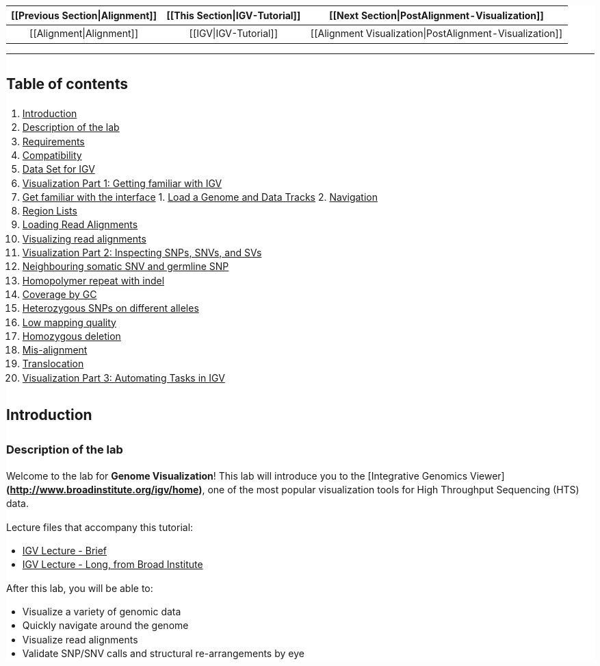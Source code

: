 | [[Previous Section\|Alignment]] | [[This Section\|IGV-Tutorial]] | [[Next Section\|PostAlignment-Visualization]] |
|:------------------------------:|:-----------------------------:|:--------------------------------------------:|
| [[Alignment\|Alignment]]        | [[IGV\|IGV-Tutorial]] | [[Alignment Visualization\|PostAlignment-Visualization]]         |

---

## Table of contents
1. [Introduction](IGV-Tutorial#introduction)
  1. [Description of the lab](IGV-Tutorial#description-of-the-lab)
  2. [Requirements](IGV-Tutorial#requirements)
  3. [Compatibility](IGV-Tutorial#compatibility)
  4. [Data Set for IGV](IGV-Tutorial#compatibility)
2. [Visualization Part 1: Getting familiar with IGV](IGV-Tutorial#visualization-part-1-getting-familiar-with-igv)
  1. [Get familiar with the interface](IGV-Tutorial#get-familiar-with-the-interface)
    1. [Load a Genome and Data Tracks](IGV-Tutorial#load-a-genome-and-some-data-tracks)
    2. [Navigation](IGV-Tutorial#navigation)
  2. [Region Lists](IGV-Tutorial#region-lists)
  3. [Loading Read Alignments](IGV-Tutorial#loading-read-alignments)
  4. [Visualizing read alignments](IGV-Tutorial#visualizing-read-alignments)
3. [Visualization Part 2: Inspecting SNPs, SNVs, and SVs](IGV-Tutorial#visualization-part-2-inspecting-snps-snvs-and-svs-)
  1. [Neighbouring somatic SNV and germline SNP](IGV-Tutorial#neighbouring-somatic-snv-and-germline-snp)
  2. [Homopolymer repeat with indel](IGV-Tutorial#homopolymer-repeat-with-indel)
  3. [Coverage by GC](IGV-Tutorial#coverage-by-gc)
  4. [Heterozygous SNPs on different alleles](IGV-Tutorial#heterozygous-snps-on-different-alleles)
  5. [Low mapping quality](IGV-Tutorial#low-mapping-quality)
  6. [Homozygous deletion](IGV-Tutorial#homozygous-deletion)
  7. [Mis-alignment](IGV-Tutorial#mis-alignment)
  8. [Translocation](IGV-Tutorial#translocation)
4. [Visualization Part 3: Automating Tasks in IGV](IGV-Tutorial#visualization-part-3-automating-tasks-in-igv)


## Introduction 

### Description of the lab

Welcome to the lab for **Genome Visualization**! This lab will introduce you to the [Integrative Genomics Viewer]**(http://www.broadinstitute.org/igv/home)**, one of the most popular visualization tools for High Throughput Sequencing (HTS) data.

Lecture files that accompany this tutorial:
* [IGV Lecture - Brief](LectureFiles/cshl/2016/IGV_Tutorial_Brief.pdf)
* [IGV Lecture - Long, from Broad Institute](LectureFiles/cshl/2016/IGV_Tutorial_Long_BroadInstitute.pdf)

After this lab, you will be able to:
* Visualize a variety of genomic data
* Quickly navigate around the genome
* Visualize read alignments
* Validate SNP/SNV calls and structural re-arrangements by eye
